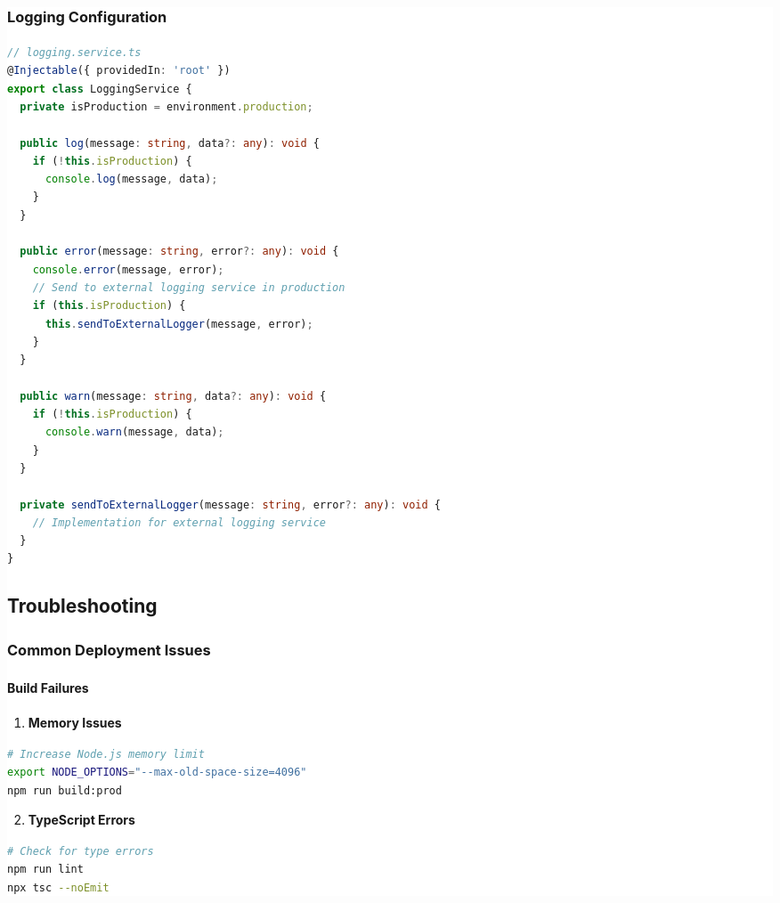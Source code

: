 ### Logging Configuration

```typescript
// logging.service.ts
@Injectable({ providedIn: 'root' })
export class LoggingService {
  private isProduction = environment.production;

  public log(message: string, data?: any): void {
    if (!this.isProduction) {
      console.log(message, data);
    }
  }

  public error(message: string, error?: any): void {
    console.error(message, error);
    // Send to external logging service in production
    if (this.isProduction) {
      this.sendToExternalLogger(message, error);
    }
  }

  public warn(message: string, data?: any): void {
    if (!this.isProduction) {
      console.warn(message, data);
    }
  }

  private sendToExternalLogger(message: string, error?: any): void {
    // Implementation for external logging service
  }
}
```

## Troubleshooting

### Common Deployment Issues

#### Build Failures

1. **Memory Issues**
```bash
# Increase Node.js memory limit
export NODE_OPTIONS="--max-old-space-size=4096"
npm run build:prod
```

2. **TypeScript Errors**
```bash
# Check for type errors
npm run lint
npx tsc --noEmit
```
